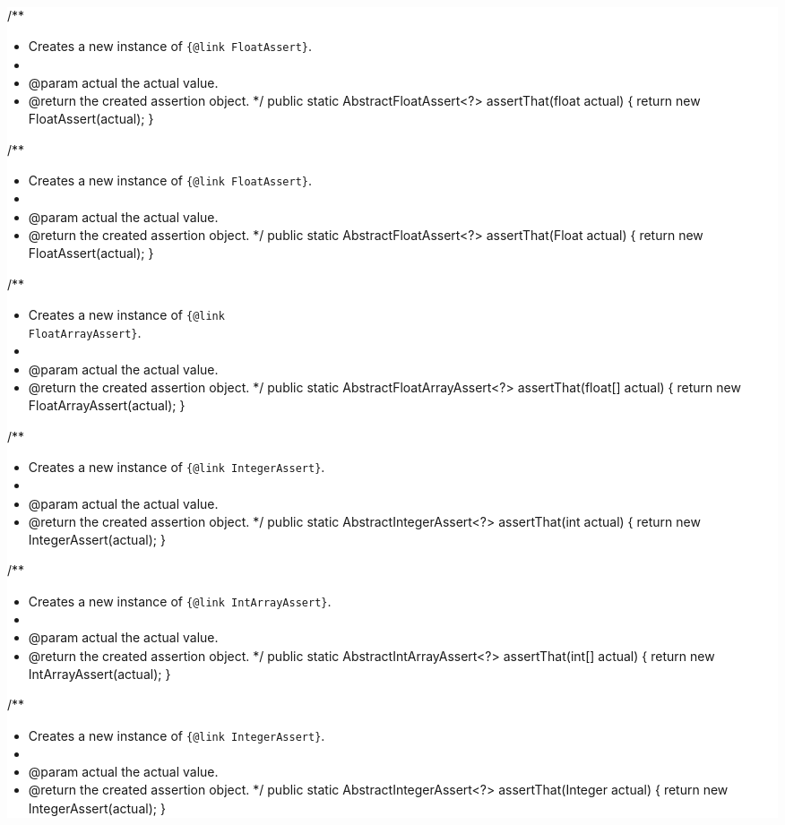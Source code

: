   /**
   * Creates a new instance of <code>{@link FloatAssert}</code>.
   *
   * @param actual the actual value.
   * @return the created assertion object.
   */
  public static AbstractFloatAssert<?> assertThat(float actual) {
    return new FloatAssert(actual);
  }

  /**
   * Creates a new instance of <code>{@link FloatAssert}</code>.
   *
   * @param actual the actual value.
   * @return the created assertion object.
   */
  public static AbstractFloatAssert<?> assertThat(Float actual) {
    return new FloatAssert(actual);
  }

  /**
   * Creates a new instance of <code>{@link FloatArrayAssert}</code>.
   *
   * @param actual the actual value.
   * @return the created assertion object.
   */
  public static AbstractFloatArrayAssert<?> assertThat(float[] actual) {
    return new FloatArrayAssert(actual);
  }

  /**
   * Creates a new instance of <code>{@link IntegerAssert}</code>.
   *
   * @param actual the actual value.
   * @return the created assertion object.
   */
  public static AbstractIntegerAssert<?> assertThat(int actual) {
    return new IntegerAssert(actual);
  }

  /**
   * Creates a new instance of <code>{@link IntArrayAssert}</code>.
   *
   * @param actual the actual value.
   * @return the created assertion object.
   */
  public static AbstractIntArrayAssert<?> assertThat(int[] actual) {
    return new IntArrayAssert(actual);
  }

  /**
   * Creates a new instance of <code>{@link IntegerAssert}</code>.
   *
   * @param actual the actual value.
   * @return the created assertion object.
   */
  public static AbstractIntegerAssert<?> assertThat(Integer actual) {
    return new IntegerAssert(actual);
  }
